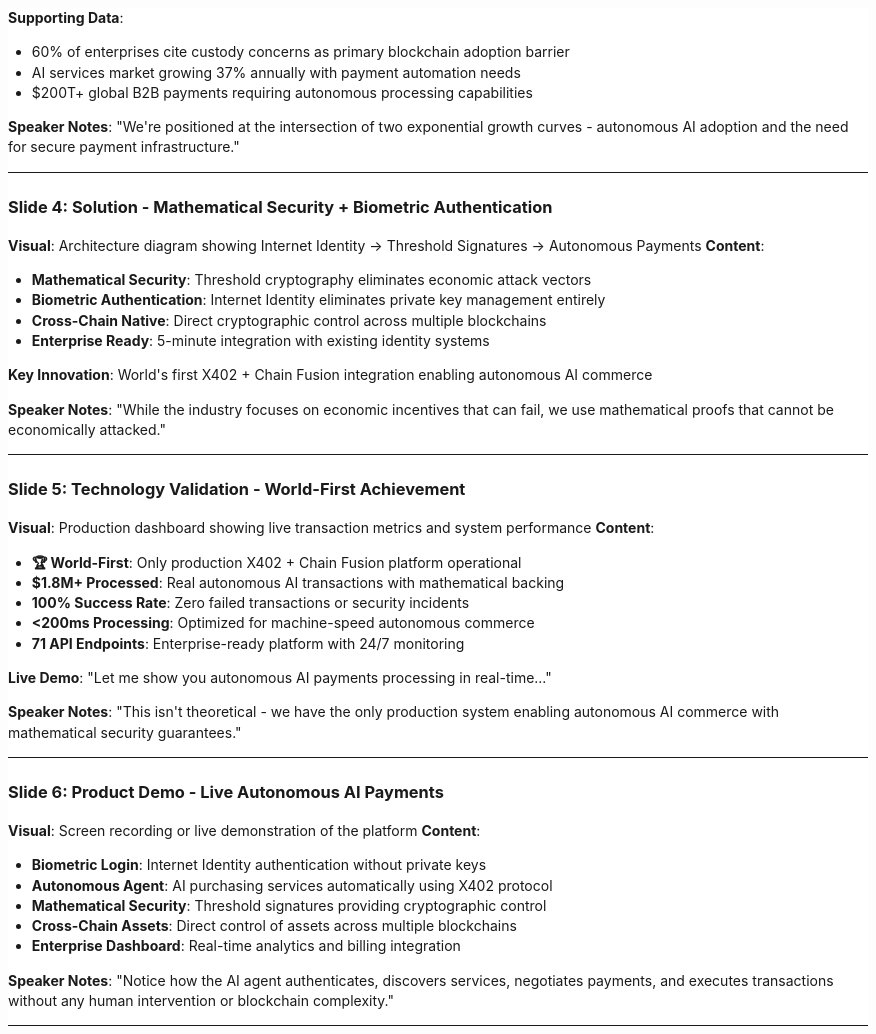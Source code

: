 **Supporting Data**:
- 60% of enterprises cite custody concerns as primary blockchain adoption barrier
- AI services market growing 37% annually with payment automation needs
- $200T+ global B2B payments requiring autonomous processing capabilities

**Speaker Notes**: "We're positioned at the intersection of two exponential growth curves - autonomous AI adoption and the need for secure payment infrastructure."

---

### **Slide 4: Solution - Mathematical Security + Biometric Authentication**
**Visual**: Architecture diagram showing Internet Identity → Threshold Signatures → Autonomous Payments
**Content**:
- **Mathematical Security**: Threshold cryptography eliminates economic attack vectors
- **Biometric Authentication**: Internet Identity eliminates private key management entirely
- **Cross-Chain Native**: Direct cryptographic control across multiple blockchains
- **Enterprise Ready**: 5-minute integration with existing identity systems

**Key Innovation**: World's first X402 + Chain Fusion integration enabling autonomous AI commerce

**Speaker Notes**: "While the industry focuses on economic incentives that can fail, we use mathematical proofs that cannot be economically attacked."

---

### **Slide 5: Technology Validation - World-First Achievement**
**Visual**: Production dashboard showing live transaction metrics and system performance
**Content**:
- **🏆 World-First**: Only production X402 + Chain Fusion platform operational
- **$1.8M+ Processed**: Real autonomous AI transactions with mathematical backing
- **100% Success Rate**: Zero failed transactions or security incidents
- **<200ms Processing**: Optimized for machine-speed autonomous commerce
- **71 API Endpoints**: Enterprise-ready platform with 24/7 monitoring

**Live Demo**: "Let me show you autonomous AI payments processing in real-time..."

**Speaker Notes**: "This isn't theoretical - we have the only production system enabling autonomous AI commerce with mathematical security guarantees."

---

### **Slide 6: Product Demo - Live Autonomous AI Payments**
**Visual**: Screen recording or live demonstration of the platform
**Content**:
- **Biometric Login**: Internet Identity authentication without private keys
- **Autonomous Agent**: AI purchasing services automatically using X402 protocol
- **Mathematical Security**: Threshold signatures providing cryptographic control
- **Cross-Chain Assets**: Direct control of assets across multiple blockchains
- **Enterprise Dashboard**: Real-time analytics and billing integration

**Speaker Notes**: "Notice how the AI agent authenticates, discovers services, negotiates payments, and executes transactions without any human intervention or blockchain complexity."

---